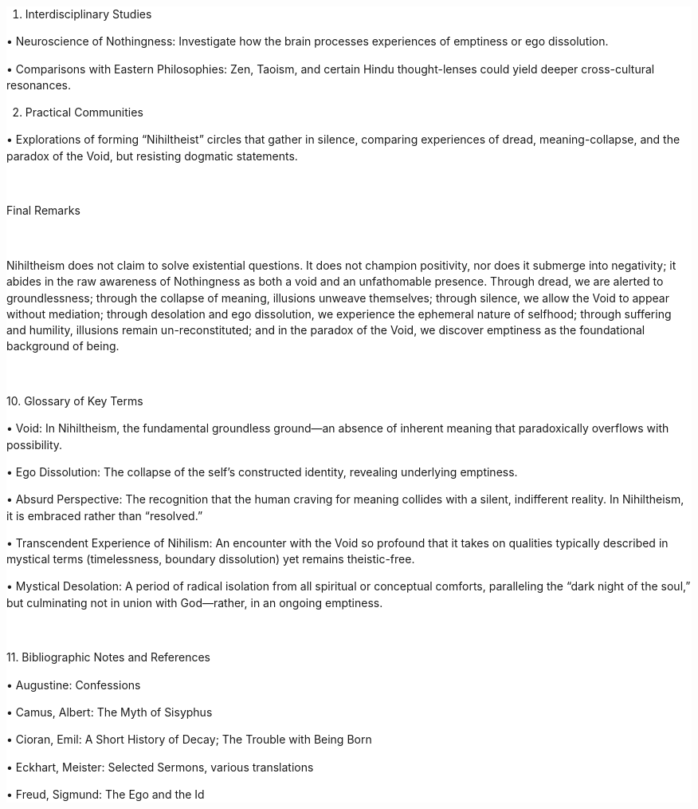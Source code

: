 1. Interdisciplinary Studies

• Neuroscience of Nothingness: Investigate how the brain processes experiences of emptiness or ego dissolution.

• Comparisons with Eastern Philosophies: Zen, Taoism, and certain Hindu thought-lenses could yield deeper cross-cultural resonances.

2. Practical Communities

• Explorations of forming “Nihiltheist” circles that gather in silence, comparing experiences of dread, meaning-collapse, and the paradox of the Void, but resisting dogmatic statements.

<br>

Final Remarks

<br>

Nihiltheism does not claim to solve existential questions. It does not champion positivity, nor does it submerge into negativity; it abides in the raw awareness of Nothingness as both a void and an unfathomable presence. Through dread, we are alerted to groundlessness; through the collapse of meaning, illusions unweave themselves; through silence, we allow the Void to appear without mediation; through desolation and ego dissolution, we experience the ephemeral nature of selfhood; through suffering and humility, illusions remain un-reconstituted; and in the paradox of the Void, we discover emptiness as the foundational background of being.

<br>

10\. Glossary of Key Terms

• Void: In Nihiltheism, the fundamental groundless ground—an absence of inherent meaning that paradoxically overflows with possibility.

• Ego Dissolution: The collapse of the self’s constructed identity, revealing underlying emptiness.

• Absurd Perspective: The recognition that the human craving for meaning collides with a silent, indifferent reality. In Nihiltheism, it is embraced rather than “resolved.”

• Transcendent Experience of Nihilism: An encounter with the Void so profound that it takes on qualities typically described in mystical terms (timelessness, boundary dissolution) yet remains theistic-free.

• Mystical Desolation: A period of radical isolation from all spiritual or conceptual comforts, paralleling the “dark night of the soul,” but culminating not in union with God—rather, in an ongoing emptiness.

<br>

11\. Bibliographic Notes and References

• Augustine: Confessions

• Camus, Albert: The Myth of Sisyphus

• Cioran, Emil: A Short History of Decay; The Trouble with Being Born

• Eckhart, Meister: Selected Sermons, various translations

• Freud, Sigmund: The Ego and the Id
